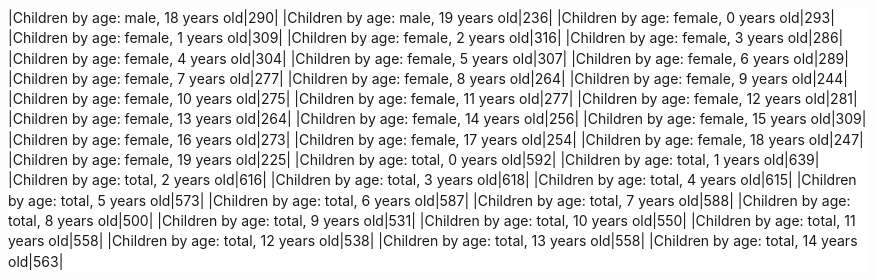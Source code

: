 |Children by age: male, 18 years old|290|
|Children by age: male, 19 years old|236|
|Children by age: female, 0 years old|293|
|Children by age: female, 1 years old|309|
|Children by age: female, 2 years old|316|
|Children by age: female, 3 years old|286|
|Children by age: female, 4 years old|304|
|Children by age: female, 5 years old|307|
|Children by age: female, 6 years old|289|
|Children by age: female, 7 years old|277|
|Children by age: female, 8 years old|264|
|Children by age: female, 9 years old|244|
|Children by age: female, 10 years old|275|
|Children by age: female, 11 years old|277|
|Children by age: female, 12 years old|281|
|Children by age: female, 13 years old|264|
|Children by age: female, 14 years old|256|
|Children by age: female, 15 years old|309|
|Children by age: female, 16 years old|273|
|Children by age: female, 17 years old|254|
|Children by age: female, 18 years old|247|
|Children by age: female, 19 years old|225|
|Children by age: total, 0 years old|592|
|Children by age: total, 1 years old|639|
|Children by age: total, 2 years old|616|
|Children by age: total, 3 years old|618|
|Children by age: total, 4 years old|615|
|Children by age: total, 5 years old|573|
|Children by age: total, 6 years old|587|
|Children by age: total, 7 years old|588|
|Children by age: total, 8 years old|500|
|Children by age: total, 9 years old|531|
|Children by age: total, 10 years old|550|
|Children by age: total, 11 years old|558|
|Children by age: total, 12 years old|538|
|Children by age: total, 13 years old|558|
|Children by age: total, 14 years old|563|